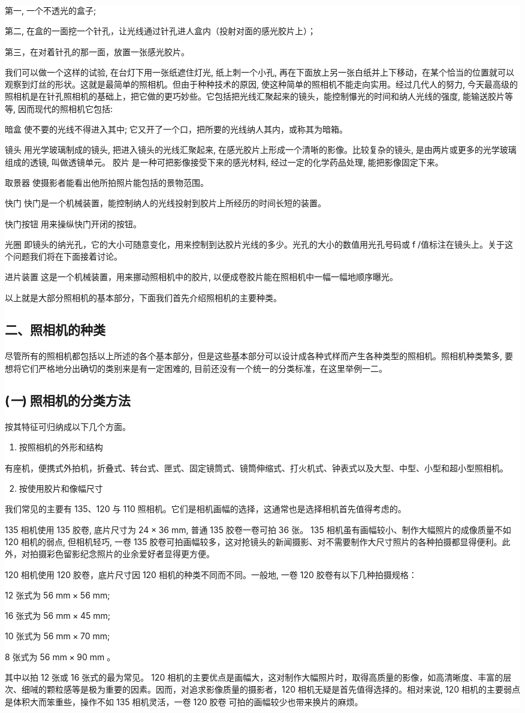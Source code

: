 第一, 一个不透光的盒子;

第二, 在盒的一面挖一个针孔，让光线通过针孔进人盒内（投射对面的感光胶片上）；

第三，在对着针孔的那一面，放置一张感光胶片。

我们可以做一个这样的试验, 在台灯下用一张纸遮住灯光, 纸上刺一个小孔, 再在下面放上另一张白纸并上下移动，在某个恰当的位置就可以观察到灯丝的形状。这就是最简单的照相机。但由于种种技术的原因, 使这种简单的照相机不能走向实用。经过几代人的努力, 今天最高级的照相机是在针孔照相机的基础上，把它做的更巧妙些。它包括把光线汇聚起来的镜头，能控制懪光的时间和纳人光线的强度, 能输送胶片等等, 因而现代的照相机它包括:

暗盒 使不要的光线不得进入其中; 它又开了一个口，把所要的光线纳人其内，或称其为暗箱。

镜头 用光学玻璃制成的镜头, 把进入镜头的光线汇聚起来, 在感光胶片上形成一个清唽的影像。比较复杂的镜头, 是由两片或更多的光学玻璃组成的透镜, 叫做透镜单元。
胶片 是一种可把影像接受下来的感光材料, 经过一定的化学药品处理, 能把影像固定下来。

取景器 使摄影者能看出他所拍照片能包括的景物范围。

快门 快门是一个机械装置，能控制纳人的光线投射到胶片上所经历的时间长短的装置。

快门按钮 用来操纵快门开闭的按钮。

光圈 即镜头的纳光孔，它的大小可随意变化，用来控制到达胶片光线的多少。光孔的大小的数值用光孔号码或 $\mathrm{f}$ /值标注在镜头上。关于这个问题我们将在下面接着讨论。

进片装置 这是一个机械装置，用来挪动照相机中的胶片, 以便成卷胶片能在照相机中一幅一幅地顺序曝光。

以上就是大部分照相机的基本部分，下面我们首先介绍照相机的主要种类。

## 二、照相机的种类

尽管所有的照相机都包括以上所述的各个基本部分，但是这些基本部分可以设计成各种式样而产生各种类型的照相机。照相机种类繁多, 要想将它们严格地分出确切的类别来是有一定困难的, 目前还没有一个统一的分类标准，在这里举例一二。

## $(一)$ 照相机的分类方法

按其特征可归纳成以下几个方面。

1. 按照相机的外形和结构

有座机，便携式外拍机，折叠式、转台式、匣式、固定镜筒式、镜筒伸缩式、打火机式、钟表式以及大型、中型、小型和超小型照相机。

2. 按使用胶片和像幅尺寸

我们常见的主要有 $135 、 120$ 与 110 照相机。它们是相机画幅的选择，这通常也是选择相机首先值得考虑的。

135 相机使用 135 胶卷, 底片尺寸为 $24 \times 36 \mathrm{~mm}$, 普通 135 胶卷一卷可拍 36 张。 135 相机虽有画幅较小、制作大幅照片的成像质量不如 120 相机的弱点, 但相机轻巧, 一卷 135 胶卷可拍画幅较多，这对抢镜头的新闻摄影、对不需要制作大尺寸照片的各种拍摄都显得便利。此外，对拍摄彩色留影纪念照片的业余爱好者显得更方便。

120 相机使用 120 胶卷，底片尺寸因 120 相机的种类不同而不同。一般地, 一卷 120 胶卷有以下几种拍摄规格：

12 张式为 $56 \mathrm{~mm} \times 56 \mathrm{~mm}$;

16 张式为 $56 \mathrm{~mm} \times 45 \mathrm{~mm}$;

10 张式为 $56 \mathrm{~mm} \times 70 \mathrm{~mm} ;$

8 张式为 $56 \mathrm{~mm} \times 90 \mathrm{~mm}$ 。

其中以拍 12 张或 16 张式的最为常见。 120 相机的主要优点是画幅大，这对制作大幅照片时，取得高质量的影像，如高清晰度、丰富的层次、细㖑的颗粒感等是极为重要的因素。因而，对追求影像质量的摄影者，120 相机无疑是首先值得选择的。相对来说, 120 相机的主要弱点是体积大而笨重些，操作不如 135 相机灵活，一卷 120 胶卷
可拍的画幅较少也带来换片的麻烦。
